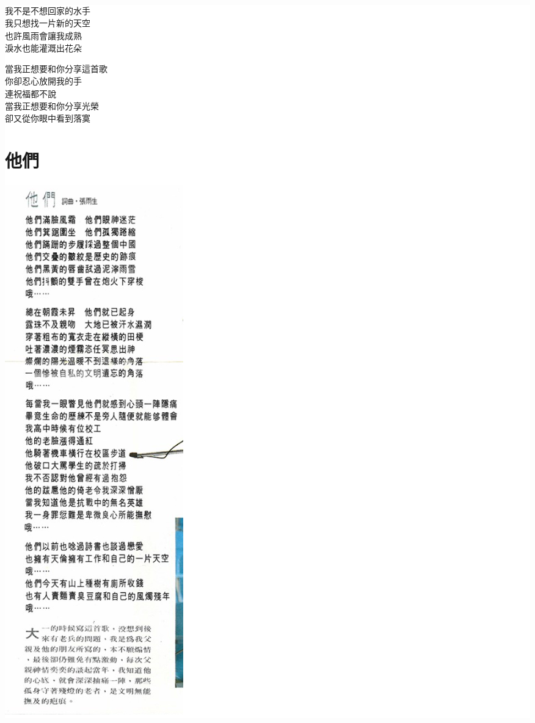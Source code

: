 我不是不想回家的水手  
我只想找一片新的天空  
也許風雨會讓我成熟  
淚水也能灌溉出花朵

當我正想要和你分享這首歌  
你卻忍心放開我的手  
連祝福都不說  
當我正想要和你分享光榮  
卻又從你眼中看到落寞

# 他們

![他們](./08-tm.jpg)
